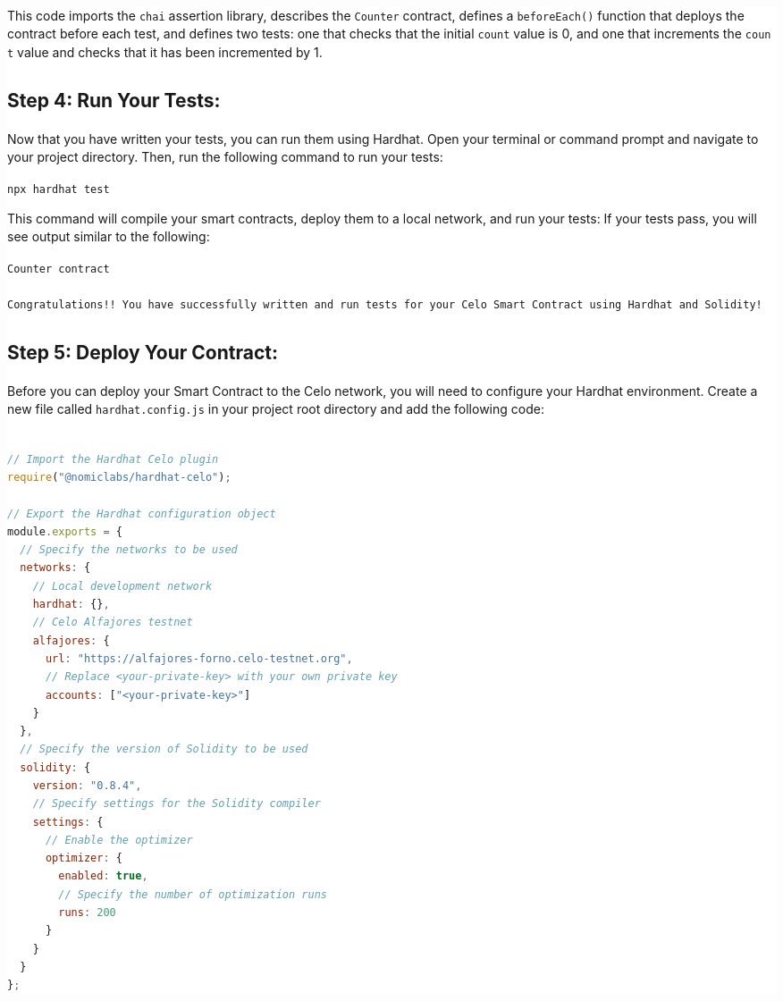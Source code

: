 This code imports the `chai` assertion library, describes the `Counter` contract, defines a `beforeEach()` function that deploys the contract before each test, and defines two tests: one that checks that the initial `count` value is 0, and one that increments the `count` value and checks that it has been incremented by 1.

## Step 4: Run Your Tests:

Now that you have written your tests, you can run them using Hardhat. Open your terminal or command prompt and navigate to your project directory. Then, run the following command to run your tests:

```bash
npx hardhat test
```

This command will compile your smart contracts, deploy them to a local network, and run your tests:
If your tests pass, you will see output similar to the following:

```bash
Counter contract

Congratulations!! You have successfully written and run tests for your Celo Smart Contract using Hardhat and Solidity!
```

## Step 5: Deploy Your Contract:

Before you can deploy your Smart Contract to the Celo network, you will need to configure your Hardhat environment. Create a new file called `hardhat.config.js` in your project root directory and add the following code:

```javascript

// Import the Hardhat Celo plugin
require("@nomiclabs/hardhat-celo");

// Export the Hardhat configuration object
module.exports = {
  // Specify the networks to be used
  networks: {
    // Local development network
    hardhat: {},
    // Celo Alfajores testnet
    alfajores: {
      url: "https://alfajores-forno.celo-testnet.org",
      // Replace <your-private-key> with your own private key
      accounts: ["<your-private-key>"]
    }
  },
  // Specify the version of Solidity to be used
  solidity: {
    version: "0.8.4",
    // Specify settings for the Solidity compiler
    settings: {
      // Enable the optimizer
      optimizer: {
        enabled: true,
        // Specify the number of optimization runs
        runs: 200
      }
    }
  }
};

```